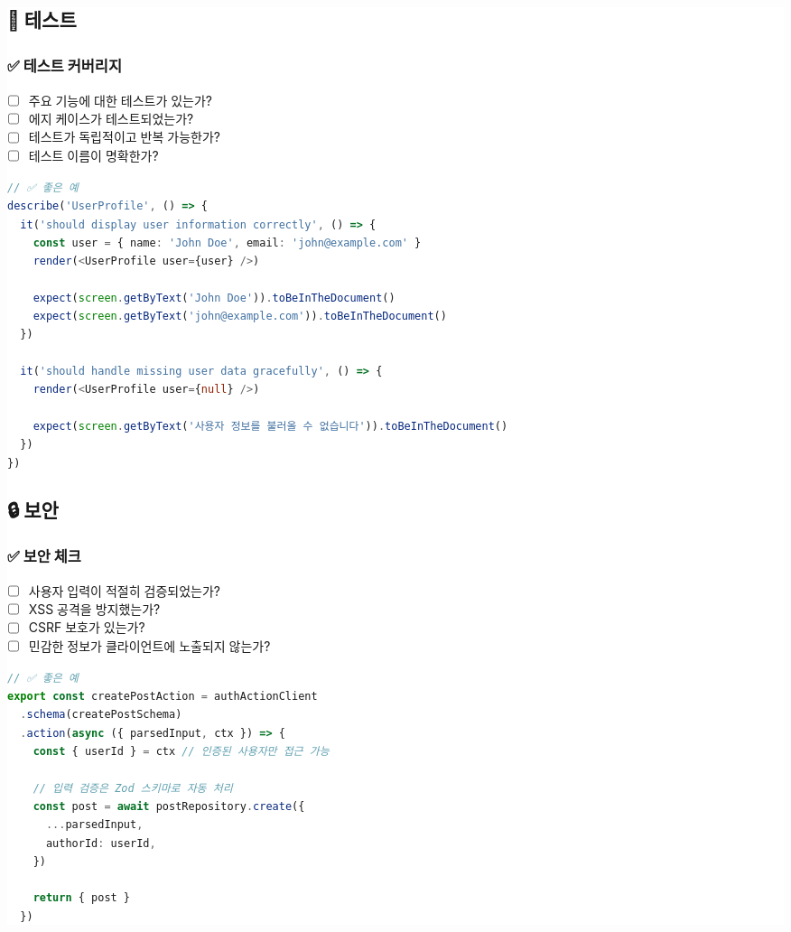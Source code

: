 ## 🧪 테스트

### ✅ 테스트 커버리지

- [ ] 주요 기능에 대한 테스트가 있는가?
- [ ] 에지 케이스가 테스트되었는가?
- [ ] 테스트가 독립적이고 반복 가능한가?
- [ ] 테스트 이름이 명확한가?

```typescript
// ✅ 좋은 예
describe('UserProfile', () => {
  it('should display user information correctly', () => {
    const user = { name: 'John Doe', email: 'john@example.com' }
    render(<UserProfile user={user} />)

    expect(screen.getByText('John Doe')).toBeInTheDocument()
    expect(screen.getByText('john@example.com')).toBeInTheDocument()
  })

  it('should handle missing user data gracefully', () => {
    render(<UserProfile user={null} />)

    expect(screen.getByText('사용자 정보를 불러올 수 없습니다')).toBeInTheDocument()
  })
})
```

## 🔒 보안

### ✅ 보안 체크

- [ ] 사용자 입력이 적절히 검증되었는가?
- [ ] XSS 공격을 방지했는가?
- [ ] CSRF 보호가 있는가?
- [ ] 민감한 정보가 클라이언트에 노출되지 않는가?

```typescript
// ✅ 좋은 예
export const createPostAction = authActionClient
  .schema(createPostSchema)
  .action(async ({ parsedInput, ctx }) => {
    const { userId } = ctx // 인증된 사용자만 접근 가능

    // 입력 검증은 Zod 스키마로 자동 처리
    const post = await postRepository.create({
      ...parsedInput,
      authorId: userId,
    })

    return { post }
  })
```
